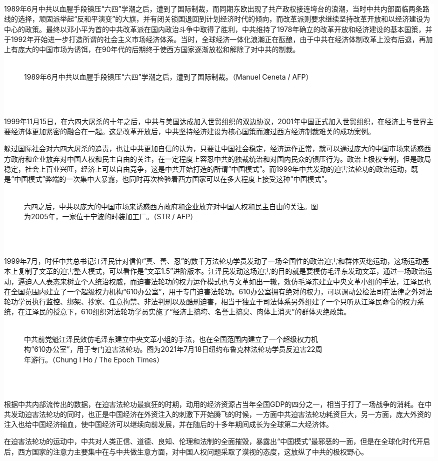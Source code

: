 <p>
 1989年6月中共以血腥手段镇压“六四”学潮之后，遭到了国际制裁，而同期东欧出现了共产政权接连垮台的浪潮，当时中共内部面临两条路线的选择，顽固派举起“反和平演变”的大旗，并有闭关锁国退回到计划经济时代的倾向，而改革派则要求继续坚持改革开放和以经济建设为中心的政策。最终以邓小平为首的中共改革派在国内政治斗争中取得了胜利，中共维持了1978年确立的改革开放和经济建设的基本国策，并于1992年开始进一步打造所谓的社会主义市场经济体系。当时，全球经济一体化浪潮正在酝酿，由于中共在经济体制改革上没有后退，再加上有庞大的中国市场为诱饵，在90年代的后期终于使西方国家逐渐放松和解除了对中共的制裁。
</p>
<figure aria-describedby="caption-attachment-13778209" class="wp-caption aligncenter" id="attachment_13778209" style="width: 600px">
 <ok href="https://i.epochtimes.com/assets/uploads/2022/07/id13778209-000_Hkg3644291-e1657515335527.jpg" target="_blank">
  <img alt="" class="size-large wp-image-13778209" src="https://i.epochtimes.com/assets/uploads/2022/07/id13778209-000_Hkg3644291-600x431.jpg"/>
 </ok>
 <br/><figcaption class="wp-caption-text" id="caption-attachment-13778209">
  1989年6月中共以血腥手段镇压“六四”学潮之后，遭到了国际制裁。（Manuel Ceneta / AFP）
 </figcaption><br/>
</figure><br/>
<p>
 1999年11月15日，在六四大屠杀的十年之后，中共与美国达成加入世贸组织的双边协议，2001年中国正式加入世贸组织，在经济上与世界主要经济体更加紧密的融合在一起。这是改革开放后，中共坚持经济建设为核心国策而渡过西方经济制裁难关的成功案例。
</p>
<p>
 躲过国际社会对六四大屠杀的追责，也让中共更加自信的认为，只要让中国社会稳定，经济运作正常，就可以通过庞大的中国市场来诱惑西方政府和企业放弃对中国人权和民主自由的关注，在一定程度上容忍中共的独裁统治和对国内民众的镇压行为。政治上极权专制，但是政局稳定，社会上百业兴旺，经济上可以自由竞争，这是中共开始打造的所谓“中国模式”。而1999年中共发动的迫害法轮功的政治运动，既是“中国模式”弊端的一次集中大暴露，也同时再次检验着西方国家可以在多大程度上接受这种“中国模式”。
</p>
<figure aria-describedby="caption-attachment-13778210" class="wp-caption aligncenter" id="attachment_13778210" style="width: 600px">
 <ok href="https://i.epochtimes.com/assets/uploads/2022/07/id13778210-000_HKG2005042957136-e1657515410663.jpg" target="_blank">
  <img alt="" class="size-large wp-image-13778210" src="https://i.epochtimes.com/assets/uploads/2022/07/id13778210-000_HKG2005042957136-600x410.jpg"/>
 </ok>
 <br/><figcaption class="wp-caption-text" id="caption-attachment-13778210">
  六四之后，中共以庞大的中国市场来诱惑西方政府和企业放弃对中国人权和民主自由的关注。图为2005年，一家位于宁波的时装加工厂。（STR / AFP）
 </figcaption><br/>
</figure><br/>
<p>
 1999年7月，时任中共总书记江泽民针对信仰“真、善、忍”的数千万法轮功学员发动了一场全国性的政治迫害和群体灭绝运动，这场运动基本上复制了文革的迫害整人模式，可以看作是“文革1.5”进阶版本。江泽民发动这场迫害的目的就是要模仿毛泽东发动文革，通过一场政治运动，逼迫人人表态来树立个人统治权威，而迫害法轮功的权力运作模式也与文革如出一辙，效仿毛泽东建立中央文革小组的手法，江泽民也在全国范围内建立了一个超级权力机构“610办公室”，用于专门迫害法轮功。610办公室拥有绝对的权力，可以调动公检法司在法律之外对法轮功学员执行监控、绑架、抄家、任意拘禁、非法判刑以及酷刑迫害，相当于独立于司法体系另外组建了一个只听从江泽民命令的权力系统，在江泽民的授意下，610组织对法轮功学员实施了“经济上搞垮、名誉上搞臭、肉体上消灭”的群体灭绝政策。
</p>
<figure aria-describedby="caption-attachment-13778251" class="wp-caption aligncenter" id="attachment_13778251" style="width: 600px">
 <ok href="https://i.epochtimes.com/assets/uploads/2022/07/id13778251-4_20210718_Stop-Organ-Harvesting-1639-e1657515513967.jpg" target="_blank">
  <img alt="" class="size-large wp-image-13778251" src="https://i.epochtimes.com/assets/uploads/2022/07/id13778251-4_20210718_Stop-Organ-Harvesting-1639-e1648321293519-600x354.jpg"/>
 </ok>
 <br/><figcaption class="wp-caption-text" id="caption-attachment-13778251">
  中共前党魁江泽民效仿毛泽东建立中央文革小组的手法，也在全国范围内建立了一个超级权力机构“610办公室”，用于专门迫害法轮功。图为2021年7月18日纽约布鲁克林法轮功学员反迫害22周年游行。（Chung I Ho / The Epoch Times）
 </figcaption><br/>
</figure><br/>
<p>
 根据中共内部流传出的数据，在迫害法轮功最疯狂的时期，动用的经济资源占当年全国GDP的四分之一，相当于打了一场战争的消耗。在中共发动迫害法轮功的同时，也正是中国经济在外资注入的刺激下开始腾飞的时候，一方面中共迫害法轮功耗资巨大，另一方面，庞大外资的注入也给中国经济输血，使中国经济可以继续向前发展，并在随后的十多年期间成长为全球第二大经济体。
</p>
<p>
 在迫害法轮功的运动中，中共对人类正信、道德、良知、伦理和法制的全面摧毁，暴露出“中国模式”最邪恶的一面，但是在全球化时代开启后，西方国家的注意力主要集中在与中共做生意方面，对中国人权问题采取了漠视的态度，这放纵了中共的极权野心。
</p>
<p>